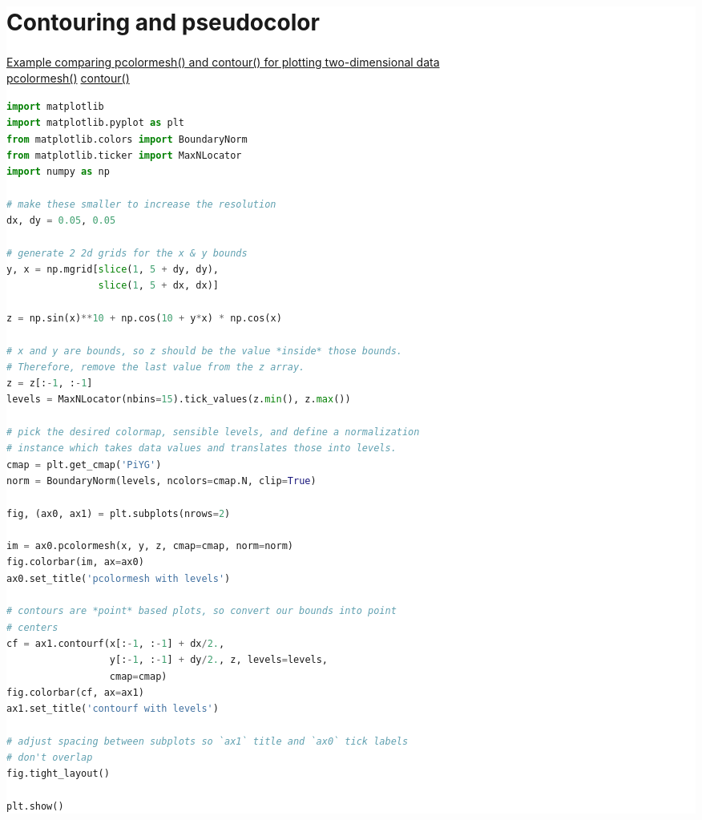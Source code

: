 


# Contouring and pseudocolor

[Example comparing pcolormesh() and contour() for plotting two-dimensional data](https://matplotlib.org/3.1.1/gallery/images_contours_and_fields/pcolormesh_levels.html)  
[pcolormesh()](https://matplotlib.org/3.1.1/api/_as_gen/matplotlib.pyplot.pcolormesh.html#matplotlib.pyplot.pcolormesh) 
[contour()](https://matplotlib.org/3.1.1/api/_as_gen/matplotlib.pyplot.contour.html#matplotlib.pyplot.contour) 

```python
import matplotlib
import matplotlib.pyplot as plt
from matplotlib.colors import BoundaryNorm
from matplotlib.ticker import MaxNLocator
import numpy as np

# make these smaller to increase the resolution
dx, dy = 0.05, 0.05

# generate 2 2d grids for the x & y bounds
y, x = np.mgrid[slice(1, 5 + dy, dy),
                slice(1, 5 + dx, dx)]

z = np.sin(x)**10 + np.cos(10 + y*x) * np.cos(x)

# x and y are bounds, so z should be the value *inside* those bounds.
# Therefore, remove the last value from the z array.
z = z[:-1, :-1]
levels = MaxNLocator(nbins=15).tick_values(z.min(), z.max())

# pick the desired colormap, sensible levels, and define a normalization
# instance which takes data values and translates those into levels.
cmap = plt.get_cmap('PiYG')
norm = BoundaryNorm(levels, ncolors=cmap.N, clip=True)

fig, (ax0, ax1) = plt.subplots(nrows=2)

im = ax0.pcolormesh(x, y, z, cmap=cmap, norm=norm)
fig.colorbar(im, ax=ax0)
ax0.set_title('pcolormesh with levels')

# contours are *point* based plots, so convert our bounds into point
# centers
cf = ax1.contourf(x[:-1, :-1] + dx/2.,
                  y[:-1, :-1] + dy/2., z, levels=levels,
                  cmap=cmap)
fig.colorbar(cf, ax=ax1)
ax1.set_title('contourf with levels')

# adjust spacing between subplots so `ax1` title and `ax0` tick labels
# don't overlap
fig.tight_layout()

plt.show()
```
